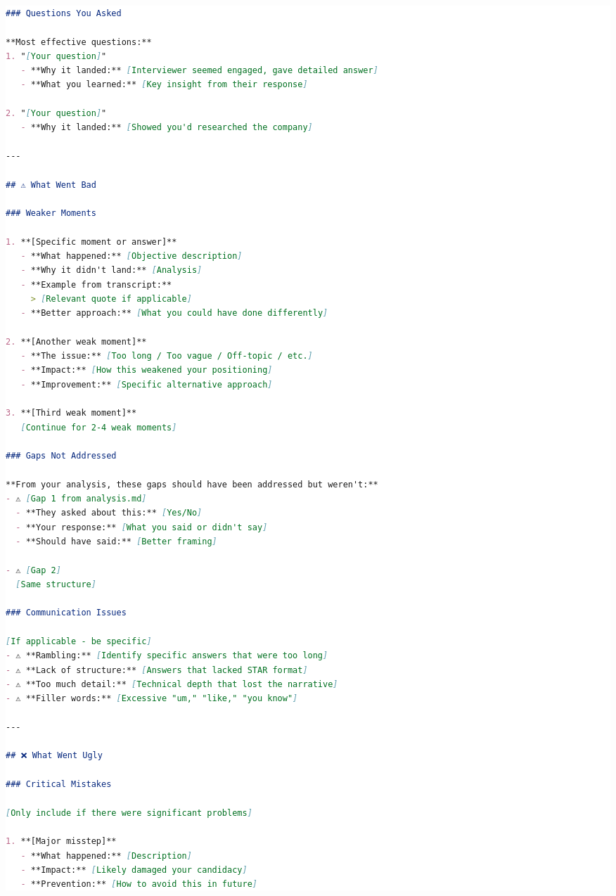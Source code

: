 ```markdown
### Questions You Asked

**Most effective questions:**
1. "[Your question]"
   - **Why it landed:** [Interviewer seemed engaged, gave detailed answer]
   - **What you learned:** [Key insight from their response]

2. "[Your question]"
   - **Why it landed:** [Showed you'd researched the company]

---

## ⚠️ What Went Bad

### Weaker Moments

1. **[Specific moment or answer]**
   - **What happened:** [Objective description]
   - **Why it didn't land:** [Analysis]
   - **Example from transcript:**
     > [Relevant quote if applicable]
   - **Better approach:** [What you could have done differently]

2. **[Another weak moment]**
   - **The issue:** [Too long / Too vague / Off-topic / etc.]
   - **Impact:** [How this weakened your positioning]
   - **Improvement:** [Specific alternative approach]

3. **[Third weak moment]**
   [Continue for 2-4 weak moments]

### Gaps Not Addressed

**From your analysis, these gaps should have been addressed but weren't:**
- ⚠️ [Gap 1 from analysis.md]
  - **They asked about this:** [Yes/No]
  - **Your response:** [What you said or didn't say]
  - **Should have said:** [Better framing]

- ⚠️ [Gap 2]
  [Same structure]

### Communication Issues

[If applicable - be specific]
- ⚠️ **Rambling:** [Identify specific answers that were too long]
- ⚠️ **Lack of structure:** [Answers that lacked STAR format]
- ⚠️ **Too much detail:** [Technical depth that lost the narrative]
- ⚠️ **Filler words:** [Excessive "um," "like," "you know"]

---

## ❌ What Went Ugly

### Critical Mistakes

[Only include if there were significant problems]

1. **[Major misstep]**
   - **What happened:** [Description]
   - **Impact:** [Likely damaged your candidacy]
   - **Prevention:** [How to avoid this in future]

```